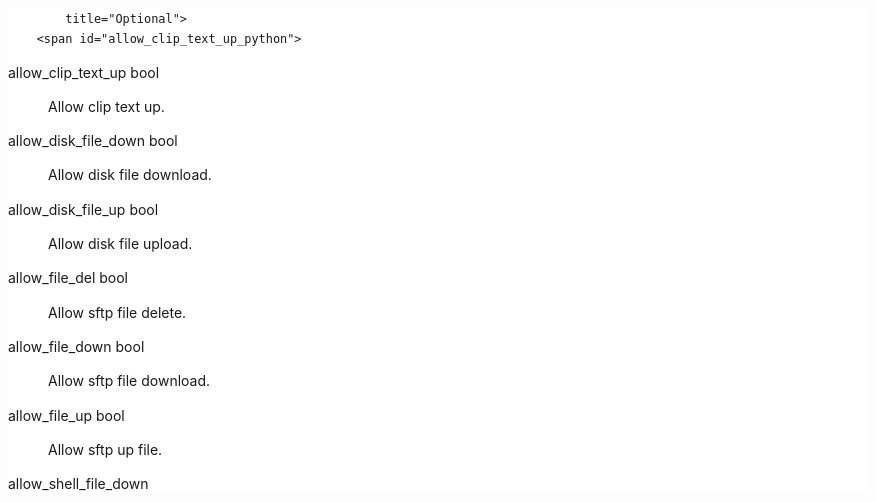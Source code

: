             title="Optional">
        <span id="allow_clip_text_up_python">
<a data-swiftype-name="resource-property" data-swiftype-type="text" href="#allow_clip_text_up_python" style="color: inherit; text-decoration: inherit;">allow_<wbr>clip_<wbr>text_<wbr>up</a>
</span>
        <span class="property-indicator"></span>
        <span class="property-type">bool</span>
    </dt>
    <dd><p>Allow clip text up.</p>
</dd><dt class="property-optional"
            title="Optional">
        <span id="allow_disk_file_down_python">
<a data-swiftype-name="resource-property" data-swiftype-type="text" href="#allow_disk_file_down_python" style="color: inherit; text-decoration: inherit;">allow_<wbr>disk_<wbr>file_<wbr>down</a>
</span>
        <span class="property-indicator"></span>
        <span class="property-type">bool</span>
    </dt>
    <dd><p>Allow disk file download.</p>
</dd><dt class="property-optional"
            title="Optional">
        <span id="allow_disk_file_up_python">
<a data-swiftype-name="resource-property" data-swiftype-type="text" href="#allow_disk_file_up_python" style="color: inherit; text-decoration: inherit;">allow_<wbr>disk_<wbr>file_<wbr>up</a>
</span>
        <span class="property-indicator"></span>
        <span class="property-type">bool</span>
    </dt>
    <dd><p>Allow disk file upload.</p>
</dd><dt class="property-optional"
            title="Optional">
        <span id="allow_file_del_python">
<a data-swiftype-name="resource-property" data-swiftype-type="text" href="#allow_file_del_python" style="color: inherit; text-decoration: inherit;">allow_<wbr>file_<wbr>del</a>
</span>
        <span class="property-indicator"></span>
        <span class="property-type">bool</span>
    </dt>
    <dd><p>Allow sftp file delete.</p>
</dd><dt class="property-optional"
            title="Optional">
        <span id="allow_file_down_python">
<a data-swiftype-name="resource-property" data-swiftype-type="text" href="#allow_file_down_python" style="color: inherit; text-decoration: inherit;">allow_<wbr>file_<wbr>down</a>
</span>
        <span class="property-indicator"></span>
        <span class="property-type">bool</span>
    </dt>
    <dd><p>Allow sftp file download.</p>
</dd><dt class="property-optional"
            title="Optional">
        <span id="allow_file_up_python">
<a data-swiftype-name="resource-property" data-swiftype-type="text" href="#allow_file_up_python" style="color: inherit; text-decoration: inherit;">allow_<wbr>file_<wbr>up</a>
</span>
        <span class="property-indicator"></span>
        <span class="property-type">bool</span>
    </dt>
    <dd><p>Allow sftp up file.</p>
</dd><dt class="property-optional"
            title="Optional">
        <span id="allow_shell_file_down_python">
<a data-swiftype-name="resource-property" data-swiftype-type="text" href="#allow_shell_file_down_python" style="color: inherit; text-decoration: inherit;">allow_<wbr>shell_<wbr>file_<wbr>down</a>